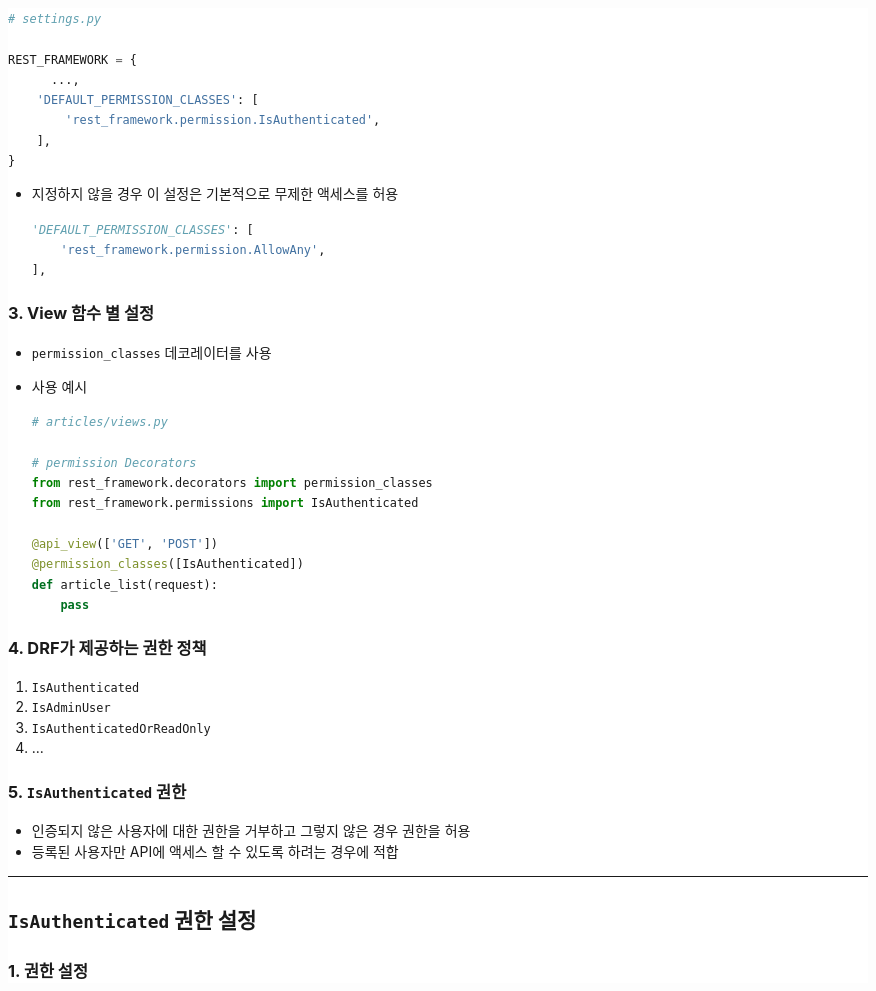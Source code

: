   ```py
  # settings.py

  REST_FRAMEWORK = {
        ...,
      'DEFAULT_PERMISSION_CLASSES': [
          'rest_framework.permission.IsAuthenticated',
      ],
  }
  ```

- 지정하지 않을 경우 이 설정은 기본적으로 무제한 액세스를 허용
  ```py
  'DEFAULT_PERMISSION_CLASSES': [
      'rest_framework.permission.AllowAny',
  ],
  ```

### 3. View 함수 별 설정

- `permission_classes` 데코레이터를 사용
- 사용 예시

  ```py
  # articles/views.py

  # permission Decorators
  from rest_framework.decorators import permission_classes
  from rest_framework.permissions import IsAuthenticated

  @api_view(['GET', 'POST'])
  @permission_classes([IsAuthenticated])
  def article_list(request):
      pass
  ```

### 4. DRF가 제공하는 권한 정책

1. `IsAuthenticated`
2. `IsAdminUser`
3. `IsAuthenticatedOrReadOnly`
4. ...

### 5. `IsAuthenticated` 권한

- 인증되지 않은 사용자에 대한 권한을 거부하고 그렇지 않은 경우 권한을 허용
- 등록된 사용자만 API에 액세스 할 수 있도록 하려는 경우에 적합

---

## `IsAuthenticated` 권한 설정

### 1. 권한 설정
